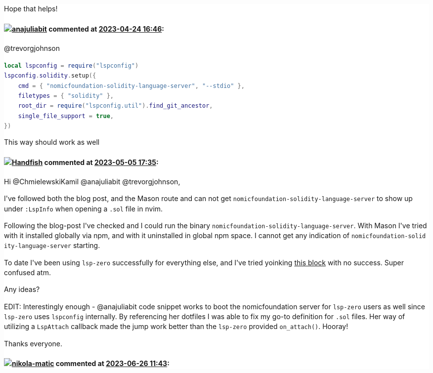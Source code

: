  Hope that helps!

#### <img src="https://avatars.githubusercontent.com/u/50335980?u=7e2ec45663fe26030f1862d07ec1240352679a12&v=4" width="50">[anajuliabit](https://github.com/anajuliabit) commented at [2023-04-24 16:46](https://github.com/ethereum/solidity/issues/12825#issuecomment-1520506716):

@trevorgjohnson 
```lua
local lspconfig = require("lspconfig")
lspconfig.solidity.setup({
	cmd = { "nomicfoundation-solidity-language-server", "--stdio" },
	filetypes = { "solidity" },
	root_dir = require("lspconfig.util").find_git_ancestor,
	single_file_support = true,
})
```
This way should work as well

#### <img src="https://avatars.githubusercontent.com/u/7737624?v=4" width="50">[Handfish](https://github.com/Handfish) commented at [2023-05-05 17:35](https://github.com/ethereum/solidity/issues/12825#issuecomment-1536570855):

Hi @ChmielewskiKamil @anajuliabit @trevorgjohnson,

I've followed both the blog post, and the Mason route and can not get `nomicfoundation-solidity-language-server` to show up under `:LspInfo` when opening a `.sol` file in nvim.

Following the blog-post I've checked and I could run the binary `nomicfoundation-solidity-language-server`.
With Mason I've tried with it installed globally via npm, and with it uninstalled in global npm space. I cannot get any indication of `nomicfoundation-solidity-language-server` starting. 

To date I've been using `lsp-zero` successfully for everything else, and I've tried yoinking [this block](https://github.com/ChmielewskiKamil/nvim/blob/main/after/plugin/lsp.lua#LL9C1-L14C3) with no success. Super confused atm.


Any ideas?

EDIT:
Interestingly enough - @anajuliabit code snippet works to boot the nomicfoundation server for `lsp-zero` users as well since `lsp-zero` uses `lspconfig` internally. By referencing her dotfiles I was able to fix my go-to definition for `.sol` files. Her way of utilizing a `LspAttach` callback made the jump work better than the `lsp-zero` provided `on_attach()`. Hooray!

Thanks everyone.

#### <img src="https://avatars.githubusercontent.com/u/4415530?u=dc3db70e8fbd03f92ca81ee173d57774ce61084d&v=4" width="50">[nikola-matic](https://github.com/nikola-matic) commented at [2023-06-26 11:43](https://github.com/ethereum/solidity/issues/12825#issuecomment-1607295492):
